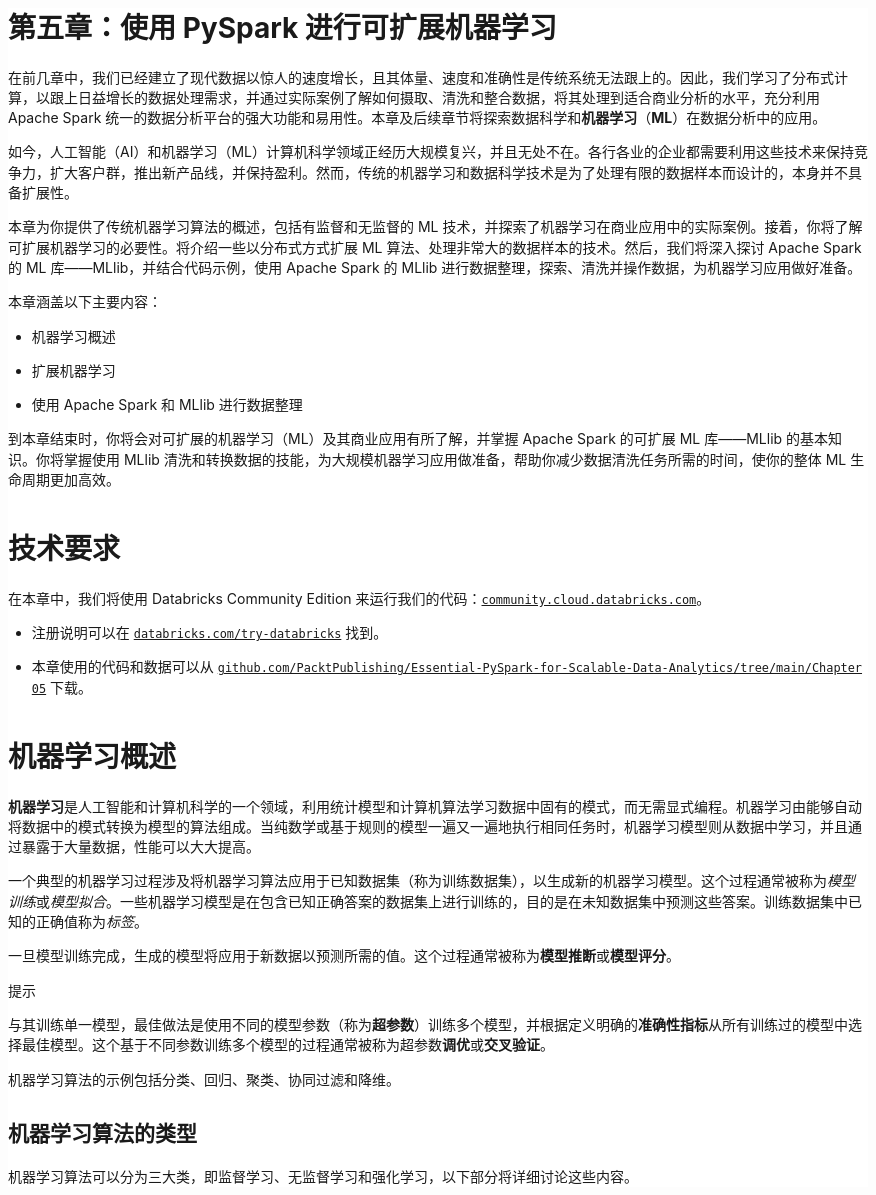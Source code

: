 # 第五章：使用 PySpark 进行可扩展机器学习

在前几章中，我们已经建立了现代数据以惊人的速度增长，且其体量、速度和准确性是传统系统无法跟上的。因此，我们学习了分布式计算，以跟上日益增长的数据处理需求，并通过实际案例了解如何摄取、清洗和整合数据，将其处理到适合商业分析的水平，充分利用 Apache Spark 统一的数据分析平台的强大功能和易用性。本章及后续章节将探索数据科学和**机器学习**（**ML**）在数据分析中的应用。

如今，人工智能（AI）和机器学习（ML）计算机科学领域正经历大规模复兴，并且无处不在。各行各业的企业都需要利用这些技术来保持竞争力，扩大客户群，推出新产品线，并保持盈利。然而，传统的机器学习和数据科学技术是为了处理有限的数据样本而设计的，本身并不具备扩展性。

本章为你提供了传统机器学习算法的概述，包括有监督和无监督的 ML 技术，并探索了机器学习在商业应用中的实际案例。接着，你将了解可扩展机器学习的必要性。将介绍一些以分布式方式扩展 ML 算法、处理非常大的数据样本的技术。然后，我们将深入探讨 Apache Spark 的 ML 库——MLlib，并结合代码示例，使用 Apache Spark 的 MLlib 进行数据整理，探索、清洗并操作数据，为机器学习应用做好准备。

本章涵盖以下主要内容：

+   机器学习概述

+   扩展机器学习

+   使用 Apache Spark 和 MLlib 进行数据整理

到本章结束时，你将会对可扩展的机器学习（ML）及其商业应用有所了解，并掌握 Apache Spark 的可扩展 ML 库——MLlib 的基本知识。你将掌握使用 MLlib 清洗和转换数据的技能，为大规模机器学习应用做准备，帮助你减少数据清洗任务所需的时间，使你的整体 ML 生命周期更加高效。

# 技术要求

在本章中，我们将使用 Databricks Community Edition 来运行我们的代码：[`community.cloud.databricks.com`](https://community.cloud.databricks.com)。

+   注册说明可以在 [`databricks.com/try-databricks`](https://databricks.com/try-databricks) 找到。

+   本章使用的代码和数据可以从 [`github.com/PacktPublishing/Essential-PySpark-for-Scalable-Data-Analytics/tree/main/Chapter05`](https://github.com/PacktPublishing/Essential-PySpark-for-Scalable-Data-Analytics/tree/main/Chapter05) 下载。

# 机器学习概述

**机器学习**是人工智能和计算机科学的一个领域，利用统计模型和计算机算法学习数据中固有的模式，而无需显式编程。机器学习由能够自动将数据中的模式转换为模型的算法组成。当纯数学或基于规则的模型一遍又一遍地执行相同任务时，机器学习模型则从数据中学习，并且通过暴露于大量数据，性能可以大大提高。

一个典型的机器学习过程涉及将机器学习算法应用于已知数据集（称为训练数据集），以生成新的机器学习模型。这个过程通常被称为*模型训练*或*模型拟合*。一些机器学习模型是在包含已知正确答案的数据集上进行训练的，目的是在未知数据集中预测这些答案。训练数据集中已知的正确值称为*标签*。

一旦模型训练完成，生成的模型将应用于新数据以预测所需的值。这个过程通常被称为**模型推断**或**模型评分**。

提示

与其训练单一模型，最佳做法是使用不同的模型参数（称为**超参数**）训练多个模型，并根据定义明确的**准确性指标**从所有训练过的模型中选择最佳模型。这个基于不同参数训练多个模型的过程通常被称为超参数**调优**或**交叉验证**。

机器学习算法的示例包括分类、回归、聚类、协同过滤和降维。

## 机器学习算法的类型

机器学习算法可以分为三大类，即监督学习、无监督学习和强化学习，以下部分将详细讨论这些内容。

